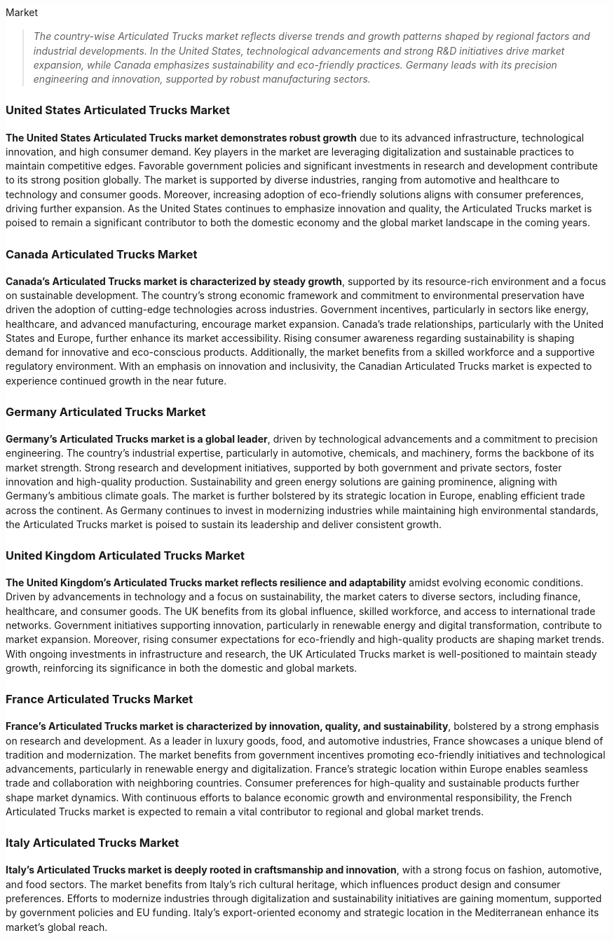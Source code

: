 Market<br /></span></h1><blockquote><p><em><span class="">The country-wise Articulated Trucks market reflects diverse trends and growth patterns shaped by regional factors and industrial developments. In the United States, technological advancements and strong R&amp;D initiatives drive market expansion, while Canada emphasizes sustainability and eco-friendly practices. Germany leads with its precision engineering and innovation, supported by robust manufacturing sectors.</span></em></p></blockquote><h3><strong>United States Articulated Trucks Market</strong></h3><p><strong>The United States Articulated Trucks market demonstrates robust growth</strong> due to its advanced infrastructure, technological innovation, and high consumer demand. Key players in the market are leveraging digitalization and sustainable practices to maintain competitive edges. Favorable government policies and significant investments in research and development contribute to its strong position globally. The market is supported by diverse industries, ranging from automotive and healthcare to technology and consumer goods. Moreover, increasing adoption of eco-friendly solutions aligns with consumer preferences, driving further expansion. As the United States continues to emphasize innovation and quality, the Articulated Trucks market is poised to remain a significant contributor to both the domestic economy and the global market landscape in the coming years.</p><h3><strong>Canada Articulated Trucks Market</strong></h3><p><strong>Canada&rsquo;s Articulated Trucks market is characterized by steady growth</strong>, supported by its resource-rich environment and a focus on sustainable development. The country&rsquo;s strong economic framework and commitment to environmental preservation have driven the adoption of cutting-edge technologies across industries. Government incentives, particularly in sectors like energy, healthcare, and advanced manufacturing, encourage market expansion. Canada&rsquo;s trade relationships, particularly with the United States and Europe, further enhance its market accessibility. Rising consumer awareness regarding sustainability is shaping demand for innovative and eco-conscious products. Additionally, the market benefits from a skilled workforce and a supportive regulatory environment. With an emphasis on innovation and inclusivity, the Canadian Articulated Trucks market is expected to experience continued growth in the near future.</p><h3><strong>Germany Articulated Trucks Market</strong></h3><p><strong>Germany&rsquo;s Articulated Trucks market is a global leader</strong>, driven by technological advancements and a commitment to precision engineering. The country&rsquo;s industrial expertise, particularly in automotive, chemicals, and machinery, forms the backbone of its market strength. Strong research and development initiatives, supported by both government and private sectors, foster innovation and high-quality production. Sustainability and green energy solutions are gaining prominence, aligning with Germany&rsquo;s ambitious climate goals. The market is further bolstered by its strategic location in Europe, enabling efficient trade across the continent. As Germany continues to invest in modernizing industries while maintaining high environmental standards, the Articulated Trucks market is poised to sustain its leadership and deliver consistent growth.</p><h3><strong>United Kingdom Articulated Trucks Market</strong></h3><p><strong>The United Kingdom&rsquo;s Articulated Trucks market reflects resilience and adaptability</strong> amidst evolving economic conditions. Driven by advancements in technology and a focus on sustainability, the market caters to diverse sectors, including finance, healthcare, and consumer goods. The UK benefits from its global influence, skilled workforce, and access to international trade networks. Government initiatives supporting innovation, particularly in renewable energy and digital transformation, contribute to market expansion. Moreover, rising consumer expectations for eco-friendly and high-quality products are shaping market trends. With ongoing investments in infrastructure and research, the UK Articulated Trucks market is well-positioned to maintain steady growth, reinforcing its significance in both the domestic and global markets.</p><h3><strong>France Articulated Trucks Market</strong></h3><p><strong>France&rsquo;s Articulated Trucks market is characterized by innovation, quality, and sustainability</strong>, bolstered by a strong emphasis on research and development. As a leader in luxury goods, food, and automotive industries, France showcases a unique blend of tradition and modernization. The market benefits from government incentives promoting eco-friendly initiatives and technological advancements, particularly in renewable energy and digitalization. France&rsquo;s strategic location within Europe enables seamless trade and collaboration with neighboring countries. Consumer preferences for high-quality and sustainable products further shape market dynamics. With continuous efforts to balance economic growth and environmental responsibility, the French Articulated Trucks market is expected to remain a vital contributor to regional and global market trends.</p><h3><strong>Italy Articulated Trucks Market</strong></h3><p><strong>Italy&rsquo;s Articulated Trucks market is deeply rooted in craftsmanship and innovation</strong>, with a strong focus on fashion, automotive, and food sectors. The market benefits from Italy&rsquo;s rich cultural heritage, which influences product design and consumer preferences. Efforts to modernize industries through digitalization and sustainability initiatives are gaining momentum, supported by government policies and EU funding. Italy&rsquo;s export-oriented economy and strategic location in the Mediterranean enhance its market&rsquo;s global reach.